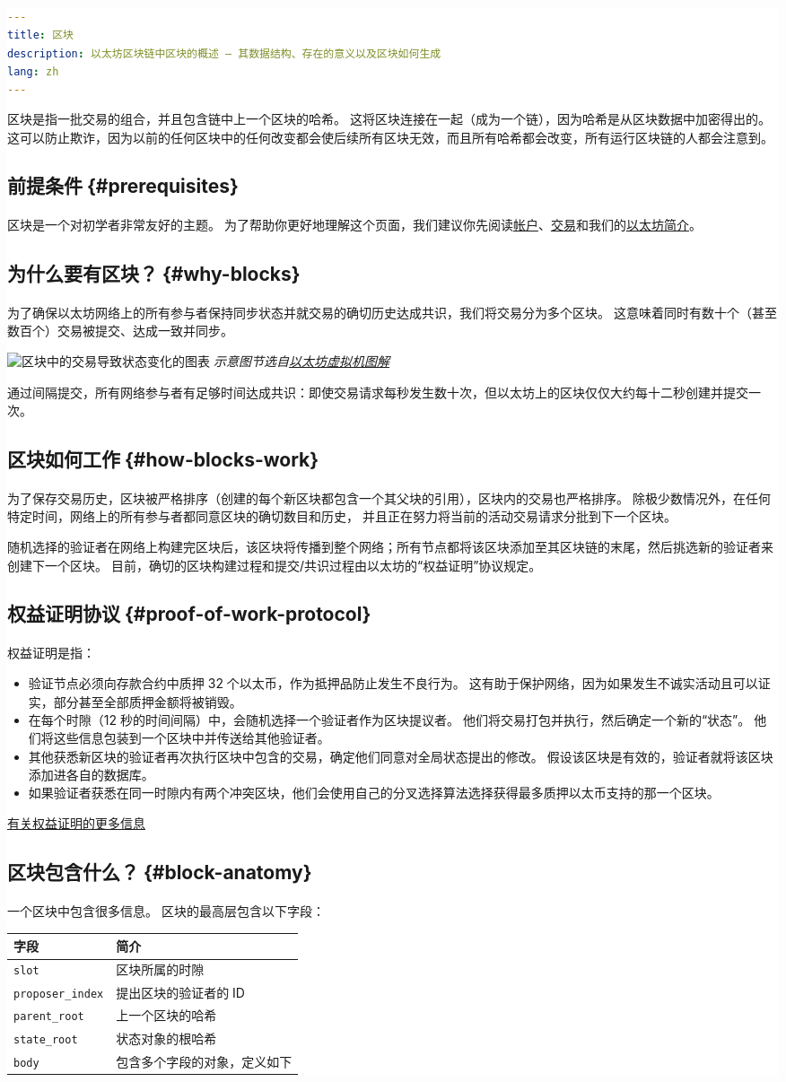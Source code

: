 ```yaml
---
title: 区块
description: 以太坊区块链中区块的概述 – 其数据结构、存在的意义以及区块如何生成
lang: zh
---
```


区块是指一批交易的组合，并且包含链中上一个区块的哈希。 这将区块连接在一起（成为一个链），因为哈希是从区块数据中加密得出的。 这可以防止欺诈，因为以前的任何区块中的任何改变都会使后续所有区块无效，而且所有哈希都会改变，所有运行区块链的人都会注意到。

## 前提条件 {#prerequisites}

区块是一个对初学者非常友好的主题。 为了帮助你更好地理解这个页面，我们建议你先阅读[帐户](/developers/docs/accounts/)、[交易](/developers/docs/transactions/)和我们的[以太坊简介](/developers/docs/intro-to-ethereum/)。

## 为什么要有区块？ {#why-blocks}

为了确保以太坊网络上的所有参与者保持同步状态并就交易的确切历史达成共识，我们将交易分为多个区块。 这意味着同时有数十个（甚至数百个）交易被提交、达成一致并同步。

![区块中的交易导致状态变化的图表](./tx-block.png) _示意图节选自[以太坊虚拟机图解](https://takenobu-hs.github.io/downloads/ethereum_evm_illustrated.pdf)_

通过间隔提交，所有网络参与者有足够时间达成共识：即使交易请求每秒发生数十次，但以太坊上的区块仅仅大约每十二秒创建并提交一次。

## 区块如何工作 {#how-blocks-work}

为了保存交易历史，区块被严格排序（创建的每个新区块都包含一个其父块的引用），区块内的交易也严格排序。 除极少数情况外，在任何特定时间，网络上的所有参与者都同意区块的确切数目和历史， 并且正在努力将当前的活动交易请求分批到下一个区块。

随机选择的验证者在网络上构建完区块后，该区块将传播到整个网络；所有节点都将该区块添加至其区块链的末尾，然后挑选新的验证者来创建下一个区块。 目前，确切的区块构建过程和提交/共识过程由以太坊的“权益证明”协议规定。

## 权益证明协议 {#proof-of-work-protocol}

权益证明是指：

- 验证节点必须向存款合约中质押 32 个以太币，作为抵押品防止发生不良行为。 这有助于保护网络，因为如果发生不诚实活动且可以证实，部分甚至全部质押金额将被销毁。
- 在每个时隙（12 秒的时间间隔）中，会随机选择一个验证者作为区块提议者。 他们将交易打包并执行，然后确定一个新的“状态”。 他们将这些信息包装到一个区块中并传送给其他验证者。
- 其他获悉新区块的验证者再次执行区块中包含的交易，确定他们同意对全局状态提出的修改。 假设该区块是有效的，验证者就将该区块添加进各自的数据库。
- 如果验证者获悉在同一时隙内有两个冲突区块，他们会使用自己的分叉选择算法选择获得最多质押以太币支持的那一个区块。

[有关权益证明的更多信息](/developers/docs/consensus-mechanisms/pos)

## 区块包含什么？ {#block-anatomy}

一个区块中包含很多信息。 区块的最高层包含以下字段：

| 字段               | 简介             |
|:---------------- |:-------------- |
| `slot`             | 区块所属的时隙        |
| `proposer_index` | 提出区块的验证者的 ID   |
| `parent_root`    | 上一个区块的哈希       |
| `state_root`     | 状态对象的根哈希       |
| `body`             | 包含多个字段的对象，定义如下 |
